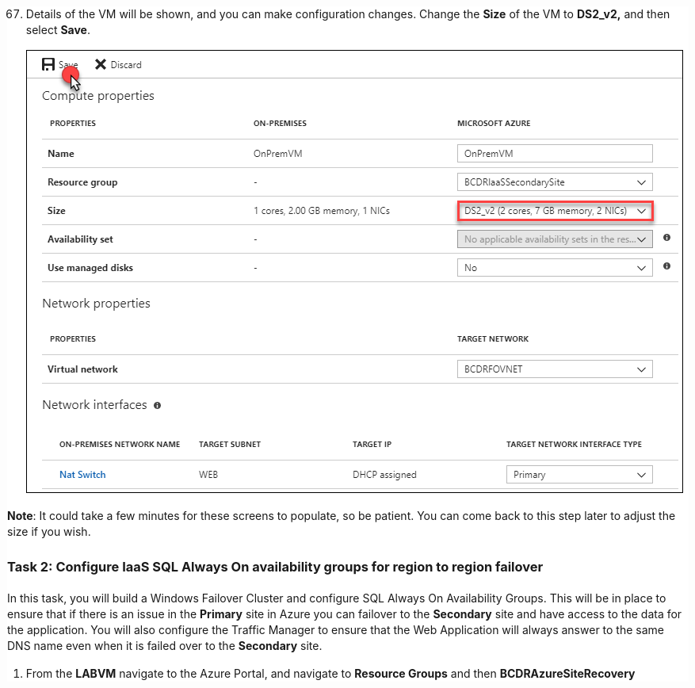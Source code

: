 67. Details of the VM will be shown, and you can make configuration changes. Change the **Size** of the VM to **DS2\_v2,** and then select **Save**.

    ![The Compute properties dialog box displays with size set to the previously mentioned value.](images/Hands-onlabstep-bystep-Businesscontinuityanddisasterrecoveryimages/media/image138.png "Compute properties dialog box")

**Note**: It could take a few minutes for these screens to populate, so be patient. You can come back to this step later to adjust the size if you wish.

### Task 2: Configure IaaS SQL Always On availability groups for region to region failover

In this task, you will build a Windows Failover Cluster and configure SQL Always On Availability Groups. This will be in place to ensure that if there is an issue in the **Primary** site in Azure you can failover to the **Secondary** site and have access to the data for the application. You will also configure the Traffic Manager to ensure that the Web Application will always answer to the same DNS name even when it is failed over to the **Secondary** site.

1.  From the **LABVM** navigate to the Azure Portal, and navigate to **Resource Groups** and then **BCDRAzureSiteRecovery**
